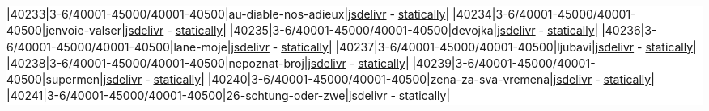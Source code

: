 |40233|3-6/40001-45000/40001-40500|au-diable-nos-adieux|[jsdelivr](https://cdn.jsdelivr.net/gh/dbchord/png-c-1110x370_3-6/40001-45000/40001-40500/au-diable-nos-adieux.png) - [statically](https://cdn.statically.io/gh/dbchord/png-c-1110x370_3-6/img/40001-45000/40001-40500/au-diable-nos-adieux.png)|
|40234|3-6/40001-45000/40001-40500|jenvoie-valser|[jsdelivr](https://cdn.jsdelivr.net/gh/dbchord/png-c-1110x370_3-6/40001-45000/40001-40500/jenvoie-valser.png) - [statically](https://cdn.statically.io/gh/dbchord/png-c-1110x370_3-6/img/40001-45000/40001-40500/jenvoie-valser.png)|
|40235|3-6/40001-45000/40001-40500|devojka|[jsdelivr](https://cdn.jsdelivr.net/gh/dbchord/png-c-1110x370_3-6/40001-45000/40001-40500/devojka.png) - [statically](https://cdn.statically.io/gh/dbchord/png-c-1110x370_3-6/img/40001-45000/40001-40500/devojka.png)|
|40236|3-6/40001-45000/40001-40500|lane-moje|[jsdelivr](https://cdn.jsdelivr.net/gh/dbchord/png-c-1110x370_3-6/40001-45000/40001-40500/lane-moje.png) - [statically](https://cdn.statically.io/gh/dbchord/png-c-1110x370_3-6/img/40001-45000/40001-40500/lane-moje.png)|
|40237|3-6/40001-45000/40001-40500|ljubavi|[jsdelivr](https://cdn.jsdelivr.net/gh/dbchord/png-c-1110x370_3-6/40001-45000/40001-40500/ljubavi.png) - [statically](https://cdn.statically.io/gh/dbchord/png-c-1110x370_3-6/img/40001-45000/40001-40500/ljubavi.png)|
|40238|3-6/40001-45000/40001-40500|nepoznat-broj|[jsdelivr](https://cdn.jsdelivr.net/gh/dbchord/png-c-1110x370_3-6/40001-45000/40001-40500/nepoznat-broj.png) - [statically](https://cdn.statically.io/gh/dbchord/png-c-1110x370_3-6/img/40001-45000/40001-40500/nepoznat-broj.png)|
|40239|3-6/40001-45000/40001-40500|supermen|[jsdelivr](https://cdn.jsdelivr.net/gh/dbchord/png-c-1110x370_3-6/40001-45000/40001-40500/supermen.png) - [statically](https://cdn.statically.io/gh/dbchord/png-c-1110x370_3-6/img/40001-45000/40001-40500/supermen.png)|
|40240|3-6/40001-45000/40001-40500|zena-za-sva-vremena|[jsdelivr](https://cdn.jsdelivr.net/gh/dbchord/png-c-1110x370_3-6/40001-45000/40001-40500/zena-za-sva-vremena.png) - [statically](https://cdn.statically.io/gh/dbchord/png-c-1110x370_3-6/img/40001-45000/40001-40500/zena-za-sva-vremena.png)|
|40241|3-6/40001-45000/40001-40500|26-schtung-oder-zwe|[jsdelivr](https://cdn.jsdelivr.net/gh/dbchord/png-c-1110x370_3-6/40001-45000/40001-40500/26-schtung-oder-zwe.png) - [statically](https://cdn.statically.io/gh/dbchord/png-c-1110x370_3-6/img/40001-45000/40001-40500/26-schtung-oder-zwe.png)|
